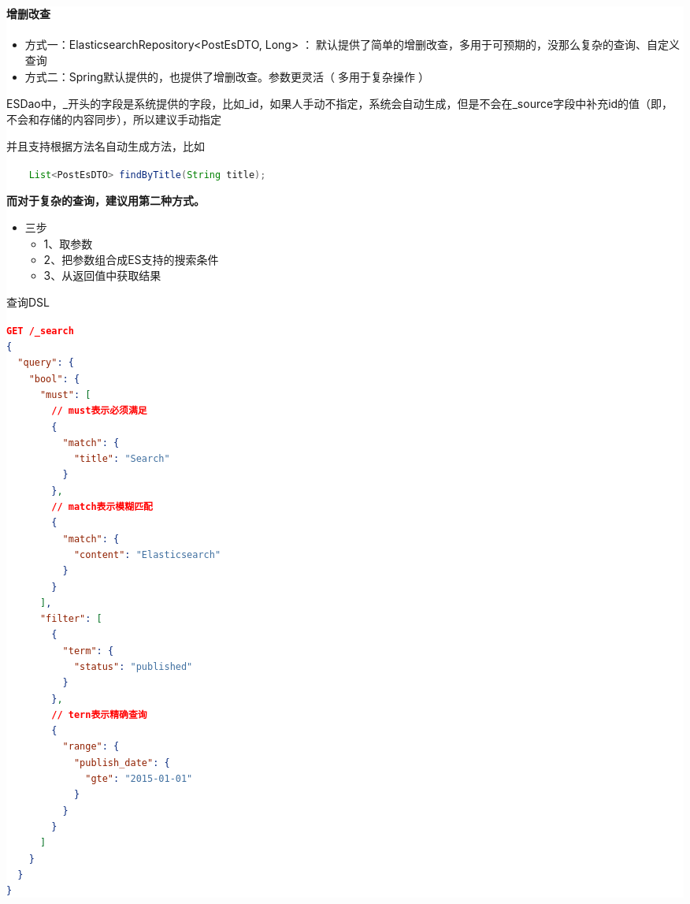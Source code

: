 #### 增删改查

- 方式一：ElasticsearchRepository<PostEsDTO, Long> ： 默认提供了简单的增删改查，多用于可预期的，没那么复杂的查询、自定义查询
- 方式二：Spring默认提供的，也提供了增删改查。参数更灵活（ 多用于复杂操作 ）

ESDao中，_开头的字段是系统提供的字段，比如_id，如果人手动不指定，系统会自动生成，但是不会在_source字段中补充id的值（即，不会和存储的内容同步），所以建议手动指定

并且支持根据方法名自动生成方法，比如

```java
    List<PostEsDTO> findByTitle(String title);
```

**而对于复杂的查询，建议用第二种方式。**

- 三步
    - 1、取参数
    - 2、把参数组合成ES支持的搜索条件
    - 3、从返回值中获取结果

查询DSL

```json
GET /_search
{
  "query": {
    "bool": {
      "must": [
        // must表示必须满足
        {
          "match": {
            "title": "Search"
          }
        },
        // match表示模糊匹配
        {
          "match": {
            "content": "Elasticsearch"
          }
        }
      ],
      "filter": [
        {
          "term": {
            "status": "published"
          }
        },
        // tern表示精确查询
        {
          "range": {
            "publish_date": {
              "gte": "2015-01-01"
            }
          }
        }
      ]
    }
  }
}
```

